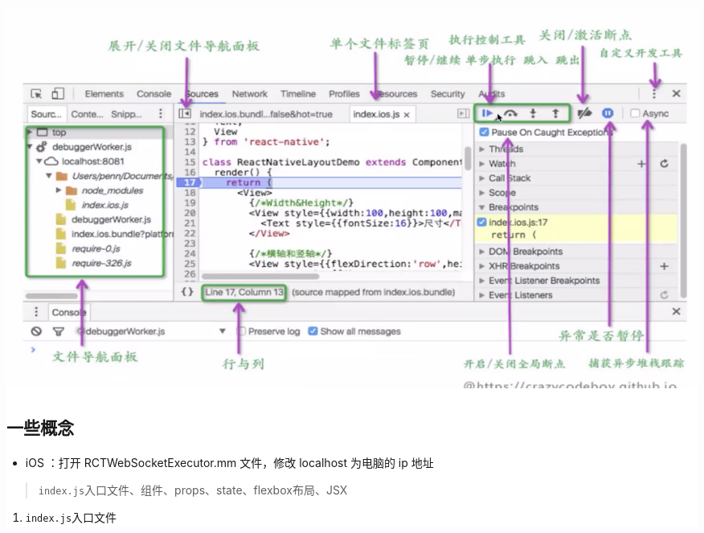 ![](src/rn_device_debug.png)

## 一些概念

- iOS ：打开 RCTWebSocketExecutor.mm 文件，修改 localhost 为电脑的 ip 地址


> `index.js`入口文件、组件、props、state、flexbox布局、JSX

1. `index.js`入口文件
